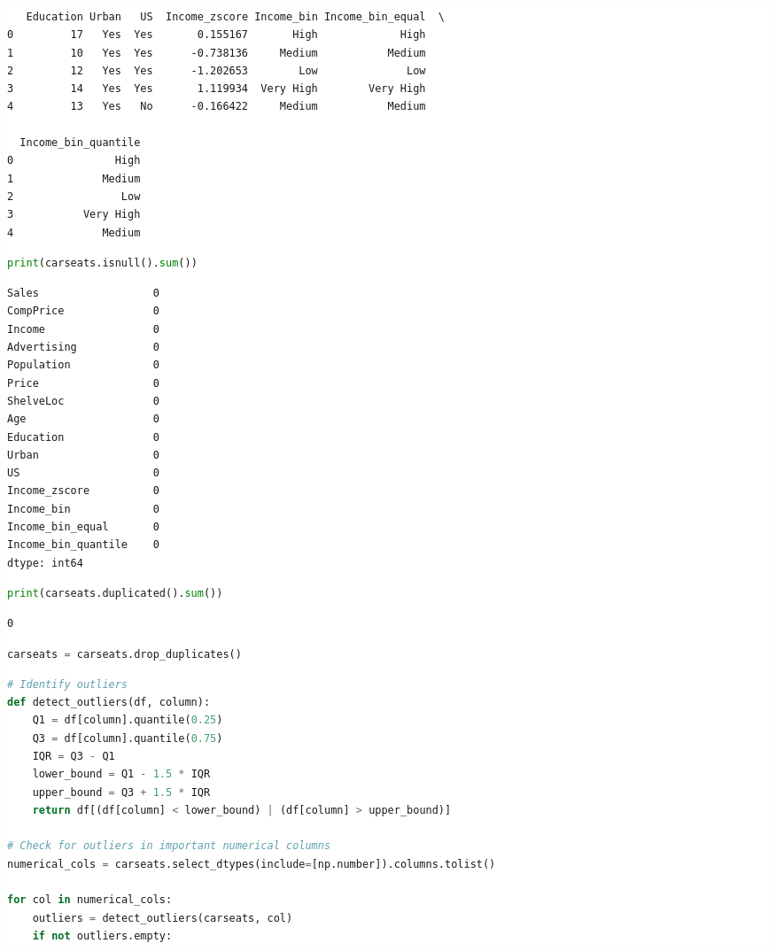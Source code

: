        Education Urban   US  Income_zscore Income_bin Income_bin_equal  \
    0         17   Yes  Yes       0.155167       High             High   
    1         10   Yes  Yes      -0.738136     Medium           Medium   
    2         12   Yes  Yes      -1.202653        Low              Low   
    3         14   Yes  Yes       1.119934  Very High        Very High   
    4         13   Yes   No      -0.166422     Medium           Medium   
    
      Income_bin_quantile  
    0                High  
    1              Medium  
    2                 Low  
    3           Very High  
    4              Medium  



```python
print(carseats.isnull().sum())

```

    Sales                  0
    CompPrice              0
    Income                 0
    Advertising            0
    Population             0
    Price                  0
    ShelveLoc              0
    Age                    0
    Education              0
    Urban                  0
    US                     0
    Income_zscore          0
    Income_bin             0
    Income_bin_equal       0
    Income_bin_quantile    0
    dtype: int64



```python
print(carseats.duplicated().sum())

```

    0



```python
carseats = carseats.drop_duplicates()

```


```python
# Identify outliers
def detect_outliers(df, column):
    Q1 = df[column].quantile(0.25)
    Q3 = df[column].quantile(0.75)
    IQR = Q3 - Q1
    lower_bound = Q1 - 1.5 * IQR
    upper_bound = Q3 + 1.5 * IQR
    return df[(df[column] < lower_bound) | (df[column] > upper_bound)]

# Check for outliers in important numerical columns
numerical_cols = carseats.select_dtypes(include=[np.number]).columns.tolist()

for col in numerical_cols:
    outliers = detect_outliers(carseats, col)
    if not outliers.empty:
```
